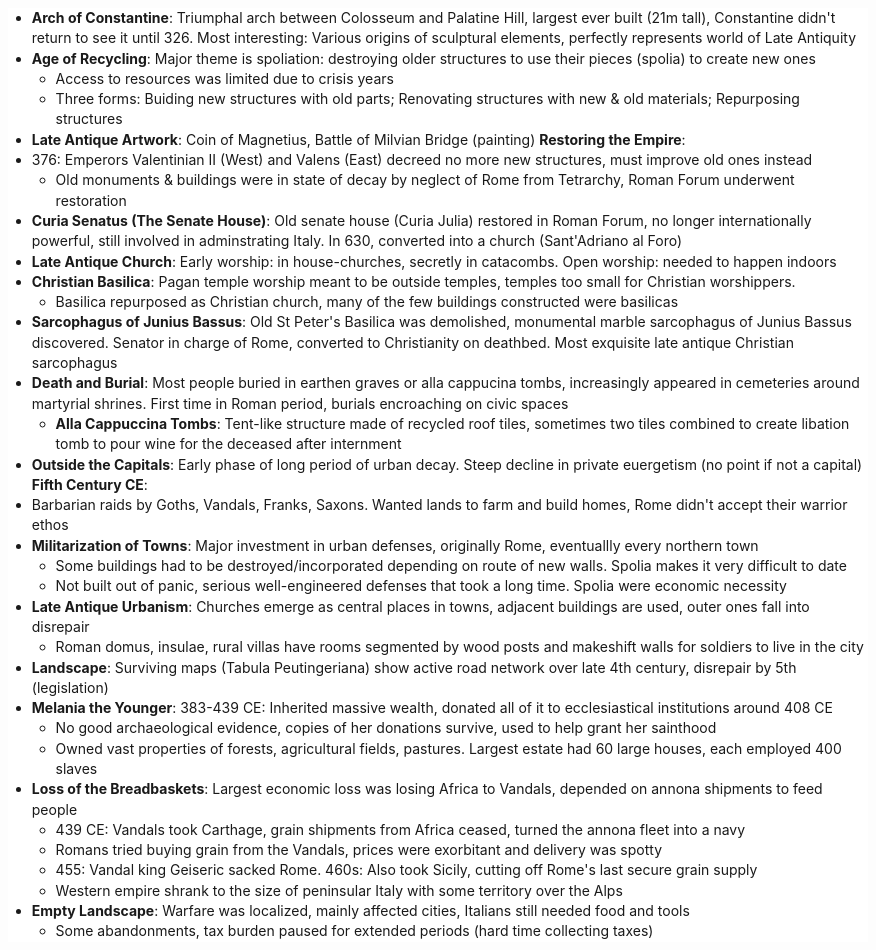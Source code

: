  - **Arch of Constantine**: Triumphal arch between Colosseum and Palatine Hill, largest ever built (21m tall), Constantine didn't return to see it until 326. Most interesting: Various origins of sculptural elements, perfectly represents world of Late Antiquity
 - **Age of Recycling**: Major theme is spoliation: destroying older structures to use their pieces (spolia) to create new ones
	 - Access to resources was limited due to crisis years
	 - Three forms: Buiding new structures with old parts; Renovating structures with new & old materials; Repurposing structures
 - **Late Antique Artwork**: Coin of Magnetius, Battle of Milvian Bridge (painting)
**Restoring the Empire**:
 - 376: Emperors Valentinian II (West) and Valens (East) decreed no more new structures, must improve old ones instead
	 - Old monuments & buildings were in state of decay by neglect of Rome from Tetrarchy, Roman Forum underwent restoration
 - **Curia Senatus (The Senate House)**: Old senate house (Curia Julia) restored in Roman Forum, no longer internationally powerful, still involved in adminstrating Italy. In 630, converted into a church (Sant'Adriano al Foro)
 - **Late Antique Church**: Early worship: in house-churches, secretly in catacombs. Open worship: needed to happen indoors
 - **Christian Basilica**: Pagan temple worship meant to be outside temples, temples too small for Christian worshippers.
	 - Basilica repurposed as Christian church, many of the few buildings constructed were basilicas
 - **Sarcophagus of Junius Bassus**: Old St Peter's Basilica was demolished, monumental marble sarcophagus of Junius Bassus discovered. Senator in charge of Rome, converted to Christianity on deathbed. Most exquisite late antique Christian sarcophagus
 - **Death and Burial**: Most people buried in earthen graves or alla cappucina tombs, increasingly appeared in cemeteries around martyrial shrines. First time in Roman period, burials encroaching on civic spaces
	 - **Alla Cappuccina Tombs**: Tent-like structure made of recycled roof tiles, sometimes two tiles combined to create libation tomb to pour wine for the deceased after internment
 - **Outside the Capitals**: Early phase of long period of urban decay. Steep decline in private euergetism (no point if not a capital)
**Fifth Century CE**:
 - Barbarian raids by Goths, Vandals, Franks, Saxons. Wanted lands to farm and build homes, Rome didn't accept their warrior ethos
 - **Militarization of Towns**: Major investment in urban defenses, originally Rome, eventuallly every northern town
	 - Some buildings had to be destroyed/incorporated depending on route of new walls. Spolia makes it very difficult to date
	 - Not built out of panic, serious well-engineered defenses that took a long time. Spolia were economic necessity
 - **Late Antique Urbanism**: Churches emerge as central places in towns, adjacent buildings are used, outer ones fall into disrepair
	 - Roman domus, insulae, rural villas have rooms segmented by wood posts and makeshift walls for soldiers to live in the city
 - **Landscape**: Surviving maps (Tabula Peutingeriana) show active road network over late 4th century, disrepair by 5th (legislation)
 - **Melania the Younger**: 383-439 CE: Inherited massive wealth, donated all of it to ecclesiastical institutions around 408 CE
	 - No good archaeological evidence, copies of her donations survive, used to help grant her sainthood
	 - Owned vast properties of forests, agricultural fields, pastures. Largest estate had 60 large houses, each employed 400 slaves
 - **Loss of the Breadbaskets**: Largest economic loss was losing Africa to Vandals, depended on annona shipments to feed people
	 - 439 CE: Vandals took Carthage, grain shipments from Africa ceased, turned the annona fleet into a navy
	 - Romans tried buying grain from the Vandals, prices were exorbitant and delivery was spotty
	 - 455: Vandal king Geiseric sacked Rome. 460s: Also took Sicily, cutting off Rome's last secure grain supply
	 - Western empire shrank to the size of peninsular Italy with some territory over the Alps
 - **Empty Landscape**: Warfare was localized, mainly affected cities, Italians still needed food and tools
	 - Some abandonments, tax burden paused for extended periods (hard time collecting taxes)